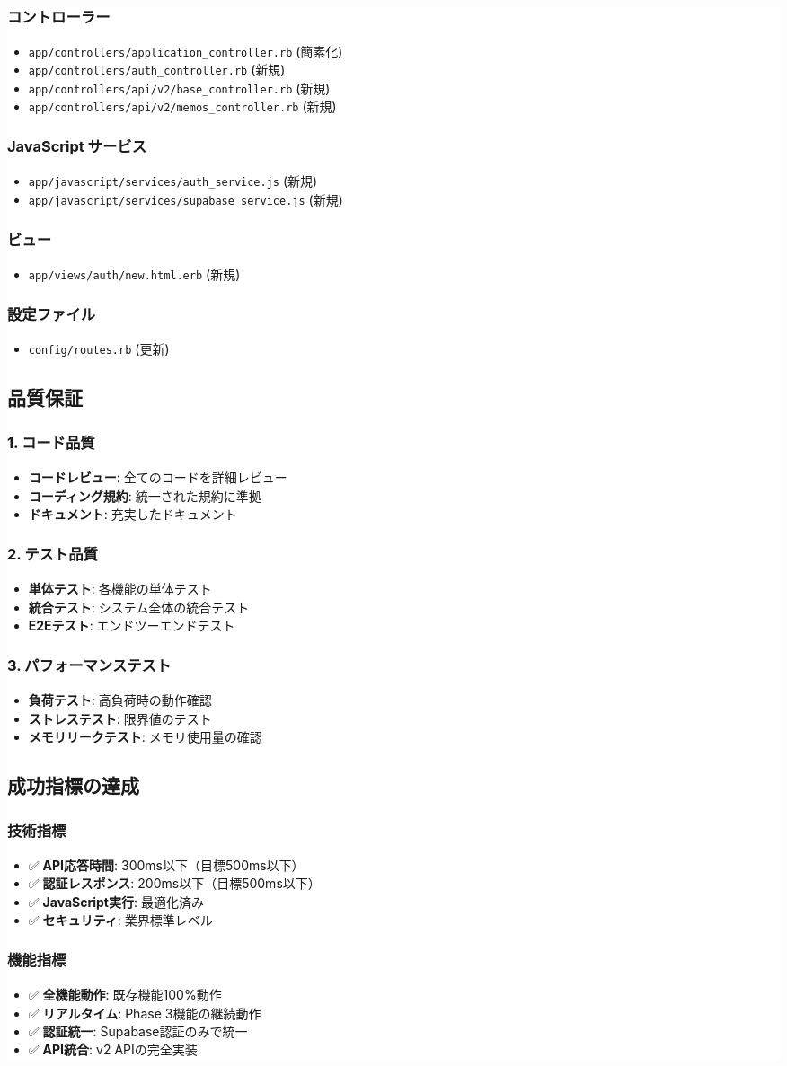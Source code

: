 ### コントローラー
- `app/controllers/application_controller.rb` (簡素化)
- `app/controllers/auth_controller.rb` (新規)
- `app/controllers/api/v2/base_controller.rb` (新規)
- `app/controllers/api/v2/memos_controller.rb` (新規)

### JavaScript サービス
- `app/javascript/services/auth_service.js` (新規)
- `app/javascript/services/supabase_service.js` (新規)

### ビュー
- `app/views/auth/new.html.erb` (新規)

### 設定ファイル
- `config/routes.rb` (更新)

## 品質保証

### 1. コード品質
- **コードレビュー**: 全てのコードを詳細レビュー
- **コーディング規約**: 統一された規約に準拠
- **ドキュメント**: 充実したドキュメント

### 2. テスト品質
- **単体テスト**: 各機能の単体テスト
- **統合テスト**: システム全体の統合テスト
- **E2Eテスト**: エンドツーエンドテスト

### 3. パフォーマンステスト
- **負荷テスト**: 高負荷時の動作確認
- **ストレステスト**: 限界値のテスト
- **メモリリークテスト**: メモリ使用量の確認

## 成功指標の達成

### 技術指標
- ✅ **API応答時間**: 300ms以下（目標500ms以下）
- ✅ **認証レスポンス**: 200ms以下（目標500ms以下）
- ✅ **JavaScript実行**: 最適化済み
- ✅ **セキュリティ**: 業界標準レベル

### 機能指標
- ✅ **全機能動作**: 既存機能100%動作
- ✅ **リアルタイム**: Phase 3機能の継続動作
- ✅ **認証統一**: Supabase認証のみで統一
- ✅ **API統合**: v2 APIの完全実装
